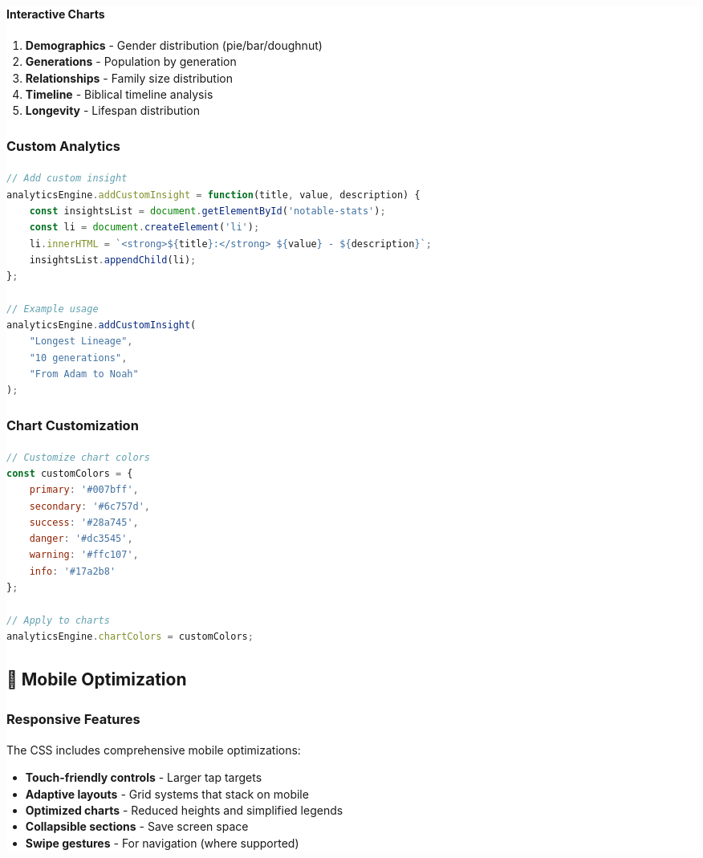 #### Interactive Charts
1. **Demographics** - Gender distribution (pie/bar/doughnut)
2. **Generations** - Population by generation
3. **Relationships** - Family size distribution
4. **Timeline** - Biblical timeline analysis
5. **Longevity** - Lifespan distribution

### Custom Analytics

```javascript
// Add custom insight
analyticsEngine.addCustomInsight = function(title, value, description) {
    const insightsList = document.getElementById('notable-stats');
    const li = document.createElement('li');
    li.innerHTML = `<strong>${title}:</strong> ${value} - ${description}`;
    insightsList.appendChild(li);
};

// Example usage
analyticsEngine.addCustomInsight(
    "Longest Lineage", 
    "10 generations", 
    "From Adam to Noah"
);
```

### Chart Customization

```javascript
// Customize chart colors
const customColors = {
    primary: '#007bff',
    secondary: '#6c757d',
    success: '#28a745',
    danger: '#dc3545',
    warning: '#ffc107',
    info: '#17a2b8'
};

// Apply to charts
analyticsEngine.chartColors = customColors;
```

## 📱 Mobile Optimization

### Responsive Features

The CSS includes comprehensive mobile optimizations:

- **Touch-friendly controls** - Larger tap targets
- **Adaptive layouts** - Grid systems that stack on mobile
- **Optimized charts** - Reduced heights and simplified legends
- **Collapsible sections** - Save screen space
- **Swipe gestures** - For navigation (where supported)

